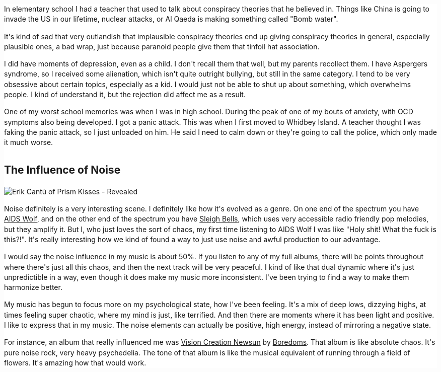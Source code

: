 In elementary school I had a teacher that used to talk about conspiracy theories
that he believed in. Things like China is going to invade the US in our
lifetime, nuclear attacks, or Al Qaeda is making something called "Bomb water".

It's kind of sad that very outlandish that implausible conspiracy theories end
up giving conspiracy theories in general, especially plausible ones, a bad wrap,
just because paranoid people give them that tinfoil hat association.

I did have moments of depression, even as a child. I don't recall them that
well, but my parents recollect them. I have Aspergers syndrome, so I received
some alienation, which isn't quite outright bullying, but still in the same
category. I tend to be very obsessive about certain topics, especially as a kid.
I would just not be able to shut up about something, which overwhelms people.
I kind of understand it, but the rejection did affect me as a result.

One of my worst school memories was when I was in high school. During the peak
of one of my bouts of anxiety, with OCD symptoms also being developed.
I got a panic attack. This was when I first moved to Whidbey Island. A teacher
thought I was faking the panic attack, so I just unloaded on him. He said I
need to calm down or they're going to call the police, which only made it
much worse.

[Whidbey Island]: https://goo.gl/maps/MWPEpgk76qi8ygDU6

## The Influence of Noise

![Erik Cantù of Prism Kisses - Revealed](./2021-07-12-prism-kisses-3.jpg "Erik Cantù of Prism Kisses - Revealed")

Noise definitely is a very interesting scene. I definitely like how it's
evolved as a genre. On one end of the spectrum you have [AIDS Wolf], and on
the other end of the spectrum you have [Sleigh Bells], which uses very
accessible radio friendly pop melodies, but they amplify it. But I, who just
loves the sort of chaos, my first time listening to AIDS Wolf I was like
"Holy shit! What the fuck is this?!". It's really interesting how we kind of
found a way to just use noise and awful production to our advantage.

I would say the noise influence in my music is about 50%. If you listen to any
of my full albums, there will be points throughout where there's just all this
chaos, and then the next track will be very peaceful. I kind of like that dual
dynamic where it's just unpredictible in a way, even though it does make my
music more inconsistent. I've been trying to find a way to make them harmonize
better.

My music has begun to focus more on my psychological state, how I've
been feeling. It's a mix of deep lows, dizzying highs, at times feeling super
chaotic, where my mind is just, like terrified. And then there are moments where
it has been light and positive. I like to express that in my music. The noise
elements can actually be positive, high energy, instead of mirroring a negative
state.

For instance, an album that really influenced me was [Vision Creation Newsun]
by [Boredoms]. That album is like absolute chaos. It's pure noise rock, very
heavy psychedelia. The tone of that album is like the musical equivalent of
running through a field of flowers. It's amazing how that would work.


[Bandcamp]: https://prismkisses.bandcamp.com/
[Spotify]: https://open.spotify.com/artist/6tUahLmqNastBPO0DGzz4h
[Indietronica]: https://en.wikipedia.org/wiki/Indie_rock#Indie_electronic
[Hypnagogic pop]: https://en.wikipedia.org/wiki/Hypnagogic_pop
[Comfy Synth]: https://daily.bandcamp.com/lists/comfy-synth-list
[Weekend on Whidbey]: https://prismkisses.bandcamp.com/album/weekend-on-whidbey
[Rate Your Music]: https://rateyourmusic.com/release/ep/prism-kisses/weekend-at-whidbey/
[Comfy Synth Archives]: https://www.youtube.com/watch?v=isRKc2QY4pQ
[The Isolation Tapes]: https://prismkisses.bandcamp.com/album/the-isolation-tapes
[So Much for the Afterglow]: https://open.spotify.com/album/7xk1Tl6UZ8OALZkFEagPsM
[Nort]: https://prismkisses.bandcamp.com/track/nort
[FunkBox]: https://apps.apple.com/us/app/funkbox-drum-machine/id350437349
[Alchemy]: https://www.tricksntech.com/alchemy-synth-garageband-ios/
[Forms of Paper]: https://lineimprint.bandcamp.com/album/forms-of-paper-remastered
[Lochowicz family]: http://welchwrite.com/blog/2020/09/07/home-school-identifying-people-in-old-film-1911-a-trip-through-new-york-city-vlog-41-via-geneavlogger-on-youtube-video/
[film captured in 1911 in New York City]: https://www.youtube.com/watch?v=qXRnGwbrnOo&t=2m33s
[Launchpad DJ app]: https://apps.apple.com/us/app/launchpad-dj-with-novation/id584362474
[Potbelly]: https://pig-records.rocks/potbelly/
[The Machine Shop]: https://www.themachineshop.org/
[Boards of Canada]: https://boardsofcanada.bandcamp.com/
[Tycho]: https://tycho.bandcamp.com/
[Cocteau Twins]: https://open.spotify.com/artist/5Wabl1lPdNOeIn0SQ5A1mp
[Gang Gang Dance]: http://www.ganggangdance.com/
[Diamanda Galas]: http://diamandagalas.com/
[The Fiery Furnaces]: https://thefieryfurnaces.bandcamp.com/
[Brian Chippendale]: https://en.wikipedia.org/wiki/Brian_Chippendale
[Machine+]: https://machineplus.bandcamp.com/
[Samsara]: https://machineplus.bandcamp.com/
[Sweet Trip]: https://sweettrip.bandcamp.com/music
[Swirlies]: https://swirlies.bandcamp.com/
[Collective]: https://prismkisses.bandcamp.com/album/collective-2
[Astrobright]: https://astrobrite.bandcamp.com/
[AIDS Wolf]: https://aidswolfs.blogspot.com/
[Sleigh Bells]: https://sleighbells.bandcamp.com/
[Vision Creation Newsun]: https://pitchfork.com/reviews/albums/863-vision-creation-newsun/
[Boredoms]: https://en.wikipedia.org/wiki/Boredoms
[Melt Banana]: https://en.wikipedia.org/wiki/Melt-Banana
[Lightning Bolt]: https://lightningbolt.bandcamp.com/
[Boris]: https://boris.bandcamp.com/
[DAUGHTERS]: https://www.daughtersofficial.com/
[You Won't Get What You Want]: https://daughters.bandcamp.com/album/you-wont-get-what-you-want
[Ocean Song]: https://daughters.bandcamp.com/track/ocean-song